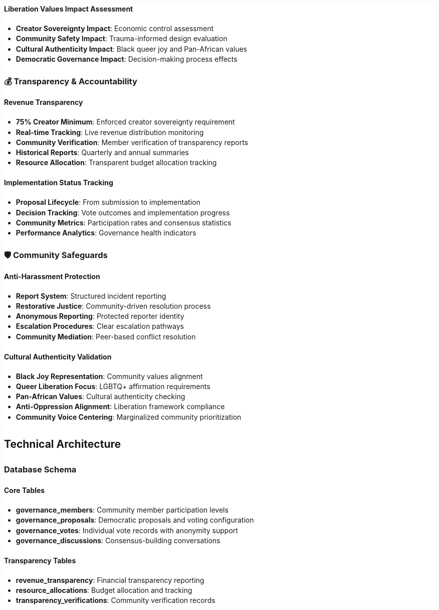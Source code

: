 #### Liberation Values Impact Assessment
- **Creator Sovereignty Impact**: Economic control assessment
- **Community Safety Impact**: Trauma-informed design evaluation
- **Cultural Authenticity Impact**: Black queer joy and Pan-African values
- **Democratic Governance Impact**: Decision-making process effects

### 💰 Transparency & Accountability

#### Revenue Transparency
- **75% Creator Minimum**: Enforced creator sovereignty requirement
- **Real-time Tracking**: Live revenue distribution monitoring
- **Community Verification**: Member verification of transparency reports
- **Historical Reports**: Quarterly and annual summaries
- **Resource Allocation**: Transparent budget allocation tracking

#### Implementation Status Tracking
- **Proposal Lifecycle**: From submission to implementation
- **Decision Tracking**: Vote outcomes and implementation progress
- **Community Metrics**: Participation rates and consensus statistics
- **Performance Analytics**: Governance health indicators

### 🛡️ Community Safeguards

#### Anti-Harassment Protection
- **Report System**: Structured incident reporting
- **Restorative Justice**: Community-driven resolution process
- **Anonymous Reporting**: Protected reporter identity
- **Escalation Procedures**: Clear escalation pathways
- **Community Mediation**: Peer-based conflict resolution

#### Cultural Authenticity Validation
- **Black Joy Representation**: Community values alignment
- **Queer Liberation Focus**: LGBTQ+ affirmation requirements
- **Pan-African Values**: Cultural authenticity checking
- **Anti-Oppression Alignment**: Liberation framework compliance
- **Community Voice Centering**: Marginalized community prioritization

## Technical Architecture

### Database Schema

#### Core Tables
- **governance_members**: Community member participation levels
- **governance_proposals**: Democratic proposals and voting configuration
- **governance_votes**: Individual vote records with anonymity support
- **governance_discussions**: Consensus-building conversations

#### Transparency Tables
- **revenue_transparency**: Financial transparency reporting
- **resource_allocations**: Budget allocation and tracking
- **transparency_verifications**: Community verification records
